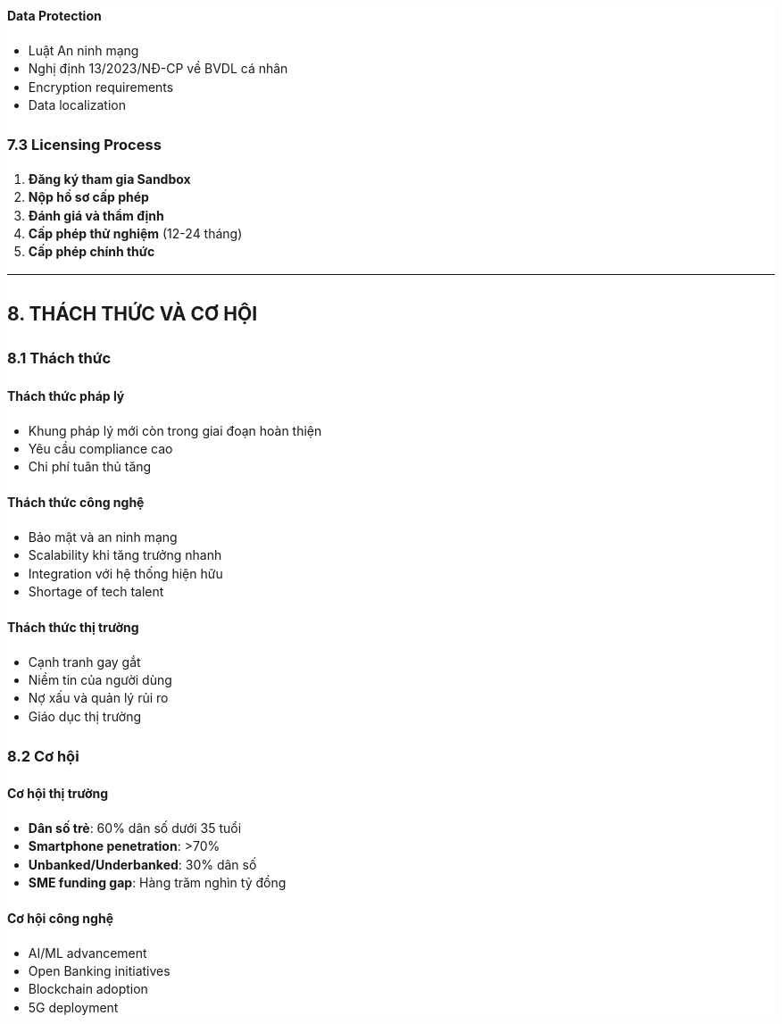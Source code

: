 #### **Data Protection**
- Luật An ninh mạng
- Nghị định 13/2023/NĐ-CP về BVDL cá nhân
- Encryption requirements
- Data localization

### 7.3 Licensing Process
1. **Đăng ký tham gia Sandbox**
2. **Nộp hồ sơ cấp phép**
3. **Đánh giá và thẩm định**
4. **Cấp phép thử nghiệm** (12-24 tháng)
5. **Cấp phép chính thức**

---

## 8. THÁCH THỨC VÀ CƠ HỘI

### 8.1 Thách thức

#### **Thách thức pháp lý**
- Khung pháp lý mới còn trong giai đoạn hoàn thiện
- Yêu cầu compliance cao
- Chi phí tuân thủ tăng

#### **Thách thức công nghệ**
- Bảo mật và an ninh mạng
- Scalability khi tăng trưởng nhanh
- Integration với hệ thống hiện hữu
- Shortage of tech talent

#### **Thách thức thị trường**
- Cạnh tranh gay gắt
- Niềm tin của người dùng
- Nợ xấu và quản lý rủi ro
- Giáo dục thị trường

### 8.2 Cơ hội

#### **Cơ hội thị trường**
- **Dân số trẻ**: 60% dân số dưới 35 tuổi
- **Smartphone penetration**: >70%
- **Unbanked/Underbanked**: 30% dân số
- **SME funding gap**: Hàng trăm nghìn tỷ đồng

#### **Cơ hội công nghệ**
- AI/ML advancement
- Open Banking initiatives
- Blockchain adoption
- 5G deployment

